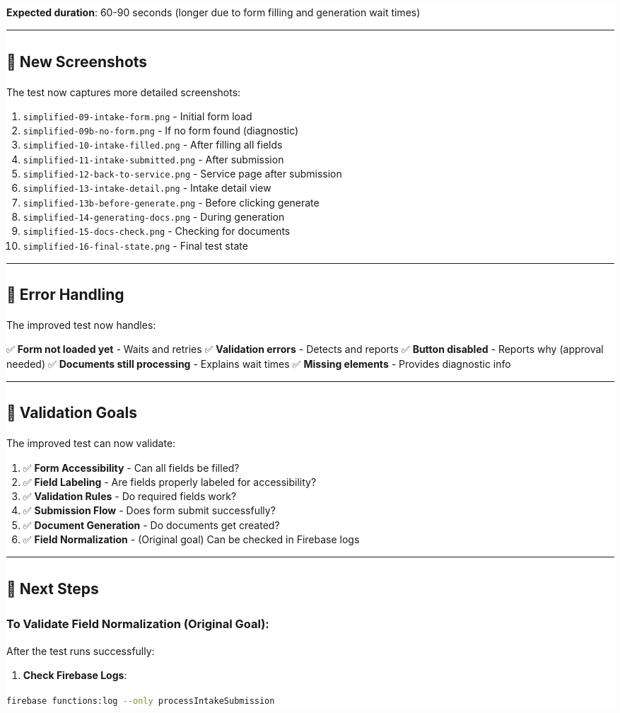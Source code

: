 **Expected duration**: 60-90 seconds (longer due to form filling and generation wait times)

---

## 📸 New Screenshots

The test now captures more detailed screenshots:

1. `simplified-09-intake-form.png` - Initial form load
2. `simplified-09b-no-form.png` - If no form found (diagnostic)
3. `simplified-10-intake-filled.png` - After filling all fields
4. `simplified-11-intake-submitted.png` - After submission
5. `simplified-12-back-to-service.png` - Service page after submission
6. `simplified-13-intake-detail.png` - Intake detail view
7. `simplified-13b-before-generate.png` - Before clicking generate
8. `simplified-14-generating-docs.png` - During generation
9. `simplified-15-docs-check.png` - Checking for documents
10. `simplified-16-final-state.png` - Final test state

---

## 🔧 Error Handling

The improved test now handles:

✅ **Form not loaded yet** - Waits and retries
✅ **Validation errors** - Detects and reports
✅ **Button disabled** - Reports why (approval needed)
✅ **Documents still processing** - Explains wait times
✅ **Missing elements** - Provides diagnostic info

---

## 🎯 Validation Goals

The improved test can now validate:

1. ✅ **Form Accessibility** - Can all fields be filled?
2. ✅ **Field Labeling** - Are fields properly labeled for accessibility?
3. ✅ **Validation Rules** - Do required fields work?
4. ✅ **Submission Flow** - Does form submit successfully?
5. ✅ **Document Generation** - Do documents get created?
6. ✅ **Field Normalization** - (Original goal) Can be checked in Firebase logs

---

## 📝 Next Steps

### To Validate Field Normalization (Original Goal):

After the test runs successfully:

1. **Check Firebase Logs**:
```bash
firebase functions:log --only processIntakeSubmission
```
